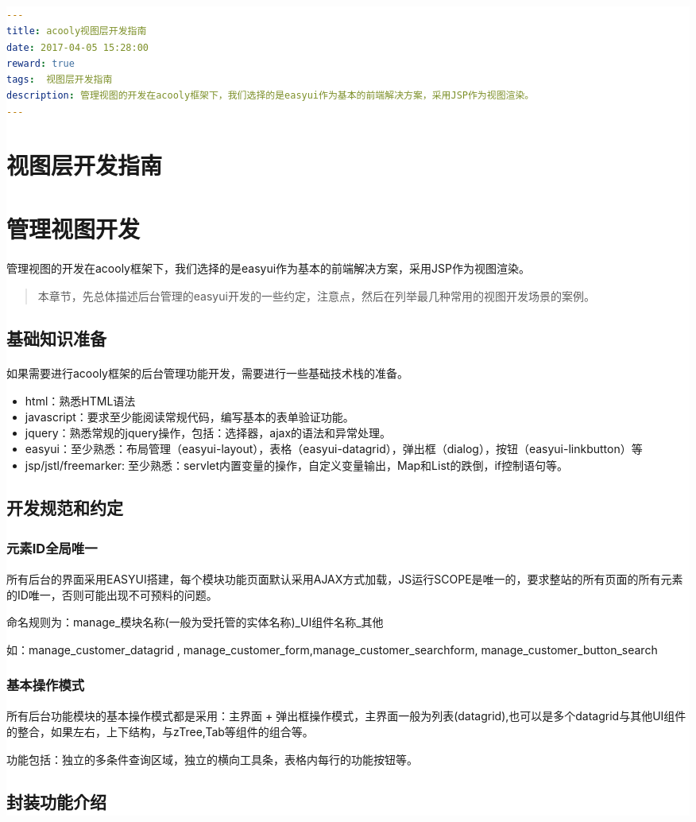 ```yaml
---
title: acooly视图层开发指南
date: 2017-04-05 15:28:00
reward: true
tags:  视图层开发指南
description: 管理视图的开发在acooly框架下，我们选择的是easyui作为基本的前端解决方案，采用JSP作为视图渲染。
---
```




视图层开发指南
===

# 管理视图开发

管理视图的开发在acooly框架下，我们选择的是easyui作为基本的前端解决方案，采用JSP作为视图渲染。

>本章节，先总体描述后台管理的easyui开发的一些约定，注意点，然后在列举最几种常用的视图开发场景的案例。

## 基础知识准备

如果需要进行acooly框架的后台管理功能开发，需要进行一些基础技术栈的准备。

* html：熟悉HTML语法
* javascript：要求至少能阅读常规代码，编写基本的表单验证功能。
* jquery：熟悉常规的jquery操作，包括：选择器，ajax的语法和异常处理。
* easyui：至少熟悉：布局管理（easyui-layout），表格（easyui-datagrid），弹出框（dialog），按钮（easyui-linkbutton）等
* jsp/jstl/freemarker: 至少熟悉：servlet内置变量的操作，自定义变量输出，Map和List的跌倒，if控制语句等。




## 开发规范和约定


### 元素ID全局唯一

所有后台的界面采用EASYUI搭建，每个模块功能页面默认采用AJAX方式加载，JS运行SCOPE是唯一的，要求整站的所有页面的所有元素的ID唯一，否则可能出现不可预料的问题。

命名规则为：manage_模块名称(一般为受托管的实体名称)\_UI组件名称\_其他
	
如：manage\_customer\_datagrid , manage\_customer\_form,manage\_customer\_searchform, manage\_customer\_button\_search

### 基本操作模式

所有后台功能模块的基本操作模式都是采用：主界面 + 弹出框操作模式，主界面一般为列表(datagrid),也可以是多个datagrid与其他UI组件的整合，如果左右，上下结构，与zTree,Tab等组件的组合等。
	
功能包括：独立的多条件查询区域，独立的横向工具条，表格内每行的功能按钮等。

	
## 封装功能介绍
